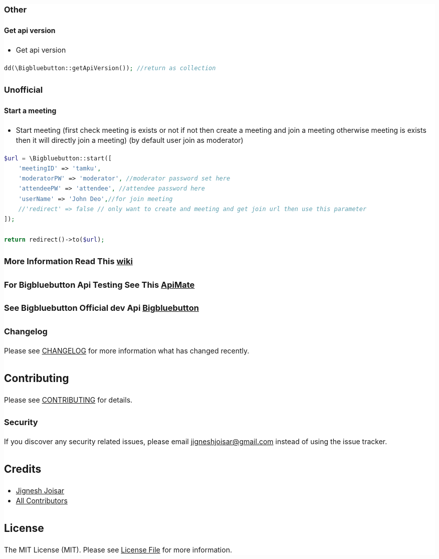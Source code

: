 ### Other
#### Get api version
- Get api version
```php
dd(\Bigbluebutton::getApiVersion()); //return as collection 
```

### Unofficial
#### Start a meeting 
- Start meeting (first check meeting is exists or not if not then create a meeting and join a meeting otherwise
  meeting is exists then it will directly join a meeting) (by default user join as moderator)
 ```php
 $url = \Bigbluebutton::start([
     'meetingID' => 'tamku',
     'moderatorPW' => 'moderator', //moderator password set here
     'attendeePW' => 'attendee', //attendee password here
     'userName' => 'John Deo',//for join meeting 
     //'redirect' => false // only want to create and meeting and get join url then use this parameter 
 ]);

return redirect()->to($url);
 ```

### More Information Read This [wiki](https://github.com/bigbluebutton/bigbluebutton-api-php/wiki) 
### For Bigbluebutton Api Testing See This [ApiMate](https://mconf.github.io/api-mate/) 
### See Bigbluebutton Official dev Api   [Bigbluebutton](https://docs.bigbluebutton.org/dev/api.html) 

### Changelog

Please see [CHANGELOG](CHANGELOG.md) for more information what has changed recently.

## Contributing

Please see [CONTRIBUTING](CONTRIBUTING.md) for details.

### Security

If you discover any security related issues, please email jigneshjoisar@gmail.com instead of using the issue tracker.

## Credits

- [Jignesh Joisar](https://github.com/joisarjignesh)
- [All Contributors](../../contributors)

## License

The MIT License (MIT). Please see [License File](LICENSE.md) for more information.



